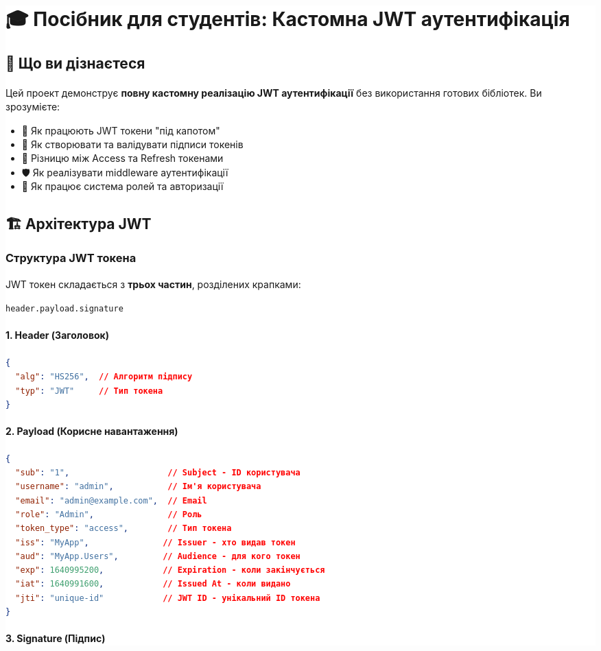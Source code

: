 # 🎓 Посібник для студентів: Кастомна JWT аутентифікація

## 🎯 Що ви дізнаєтеся

Цей проект демонструє **повну кастомну реалізацію JWT аутентифікації** без використання готових бібліотек. Ви
зрозумієте:

- 🔐 Як працюють JWT токени "під капотом"
- 🔑 Як створювати та валідувати підписи токенів
- 🎫 Різницю між Access та Refresh токенами
- 🛡️ Як реалізувати middleware аутентифікації
- 👥 Як працює система ролей та авторизації

## 🏗️ Архітектура JWT

### Структура JWT токена

JWT токен складається з **трьох частин**, розділених крапками:

```
header.payload.signature
```

#### 1. Header (Заголовок)

```json
{
  "alg": "HS256",  // Алгоритм підпису
  "typ": "JWT"     // Тип токена
}
```

#### 2. Payload (Корисне навантаження)

```json
{
  "sub": "1",                    // Subject - ID користувача
  "username": "admin",           // Ім'я користувача
  "email": "admin@example.com",  // Email
  "role": "Admin",               // Роль
  "token_type": "access",        // Тип токена
  "iss": "MyApp",               // Issuer - хто видав токен
  "aud": "MyApp.Users",         // Audience - для кого токен
  "exp": 1640995200,            // Expiration - коли закінчується
  "iat": 1640991600,            // Issued At - коли видано
  "jti": "unique-id"            // JWT ID - унікальний ID токена
}
```

#### 3. Signature (Підпис)
